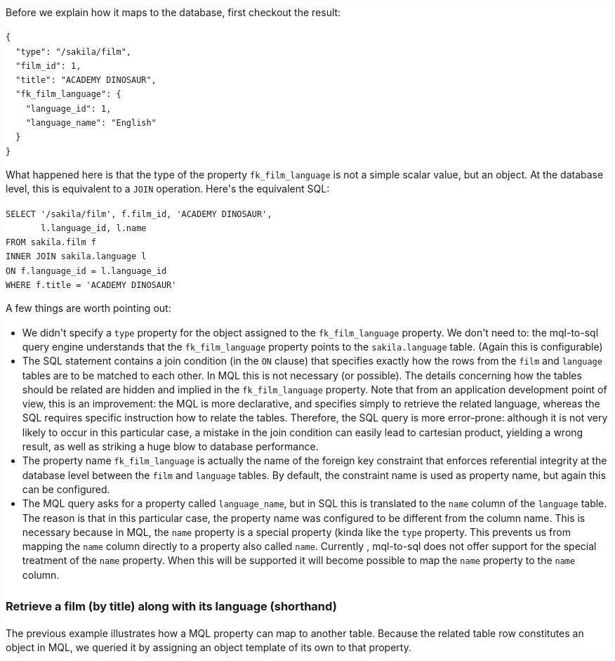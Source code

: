 Before we explain how it maps to the database, first checkout the result:
```
{
  "type": "/sakila/film",
  "film_id": 1,
  "title": "ACADEMY DINOSAUR",
  "fk_film_language": {
    "language_id": 1,
    "language_name": "English"
  }
}
```

What happened here is that the type of the property `fk_film_language` is not a simple scalar value, but an object. At the database level, this is equivalent to a `JOIN` operation. Here's the equivalent SQL:
```
SELECT '/sakila/film', f.film_id, 'ACADEMY DINOSAUR',
       l.language_id, l.name
FROM sakila.film f
INNER JOIN sakila.language l
ON f.language_id = l.language_id
WHERE f.title = 'ACADEMY DINOSAUR'
```
A few things are worth pointing out:
  * We didn't specify a `type` property for the object assigned to the `fk_film_language` property. We don't need to: the mql-to-sql query engine understands that the `fk_film_language` property points to the `sakila.language` table. (Again this is configurable)
  * The SQL statement contains a join condition (in the `ON` clause) that specifies exactly how the rows from the `film` and `language` tables are to be matched to each other. In MQL this is not necessary (or possible). The details concerning how the tables should be related are hidden and implied in the `fk_film_language` property. Note that from an application development point of view, this is an improvement: the MQL is more declarative, and specifies simply to retrieve the related language, whereas the SQL requires specific instruction how to relate the tables. Therefore, the SQL query is more error-prone: although it is not very likely to occur in this particular case, a mistake in the join condition can easily lead to cartesian product, yielding a wrong result, as well as striking a huge blow to database performance.
  * The property name `fk_film_language` is actually the name of the foreign key constraint that enforces referential integrity at the database level between the `film` and `language` tables. By default, the constraint name is used as property name, but again this can be configured.
  * The MQL query asks for a property called `language_name`, but in SQL this is translated to the `name` column of the `language` table. The reason is that in this particular case, the property name was configured to be different from the column name. This is necessary because in MQL, the `name` property is a special property (kinda like the `type` property. This prevents us from mapping the `name` column directly to a property also called `name`. Currently , mql-to-sql does not offer support for the special treatment of the `name` property. When this will be supported it will become possible to map the `name` property to the `name` column.
### Retrieve a film (by title) along with its language (shorthand) ###
The previous example illustrates how a MQL property can map to another table. Because the related table row constitutes an object in MQL, we queried it by assigning an object template of its own to that property.
